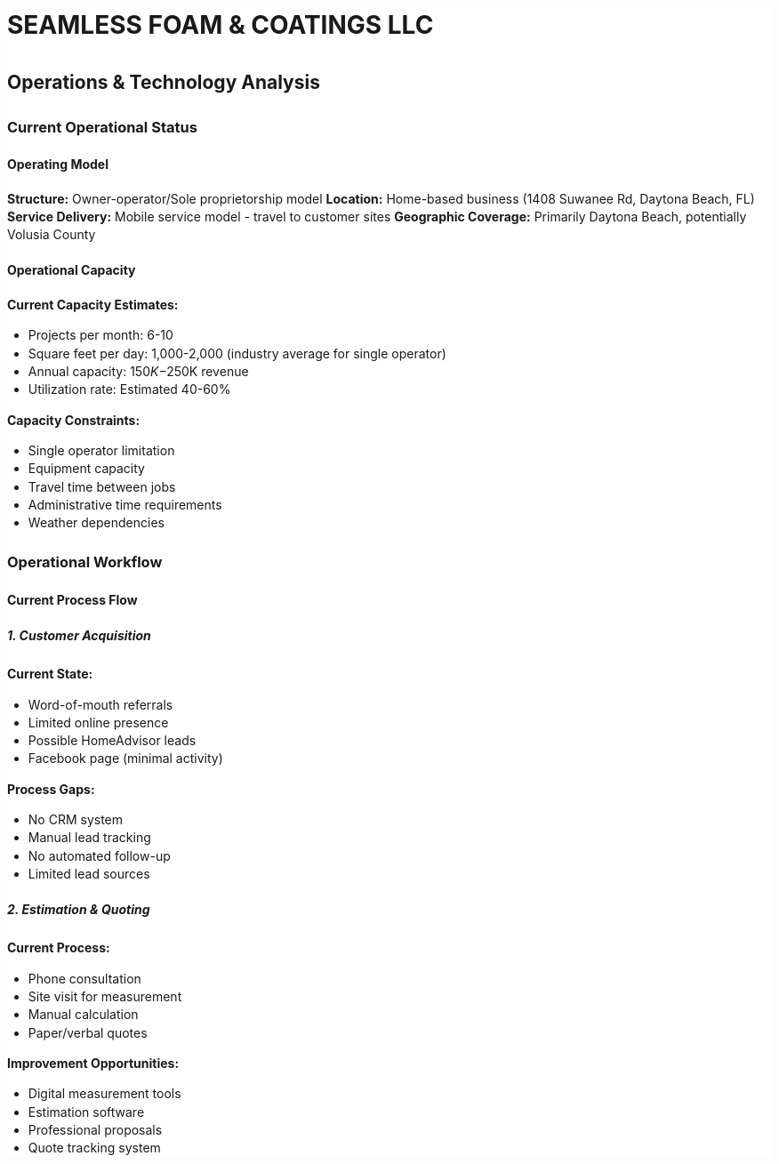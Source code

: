 # SEAMLESS FOAM & COATINGS LLC
## Operations & Technology Analysis

### Current Operational Status

#### Operating Model
**Structure:** Owner-operator/Sole proprietorship model
**Location:** Home-based business (1408 Suwanee Rd, Daytona Beach, FL)
**Service Delivery:** Mobile service model - travel to customer sites
**Geographic Coverage:** Primarily Daytona Beach, potentially Volusia County

#### Operational Capacity
**Current Capacity Estimates:**
- Projects per month: 6-10
- Square feet per day: 1,000-2,000 (industry average for single operator)
- Annual capacity: $150K-$250K revenue
- Utilization rate: Estimated 40-60%

**Capacity Constraints:**
- Single operator limitation
- Equipment capacity
- Travel time between jobs
- Administrative time requirements
- Weather dependencies

### Operational Workflow

#### Current Process Flow

##### 1. Customer Acquisition
**Current State:**
- Word-of-mouth referrals
- Limited online presence
- Possible HomeAdvisor leads
- Facebook page (minimal activity)

**Process Gaps:**
- No CRM system
- Manual lead tracking
- No automated follow-up
- Limited lead sources

##### 2. Estimation & Quoting
**Current Process:**
- Phone consultation
- Site visit for measurement
- Manual calculation
- Paper/verbal quotes

**Improvement Opportunities:**
- Digital measurement tools
- Estimation software
- Professional proposals
- Quote tracking system
